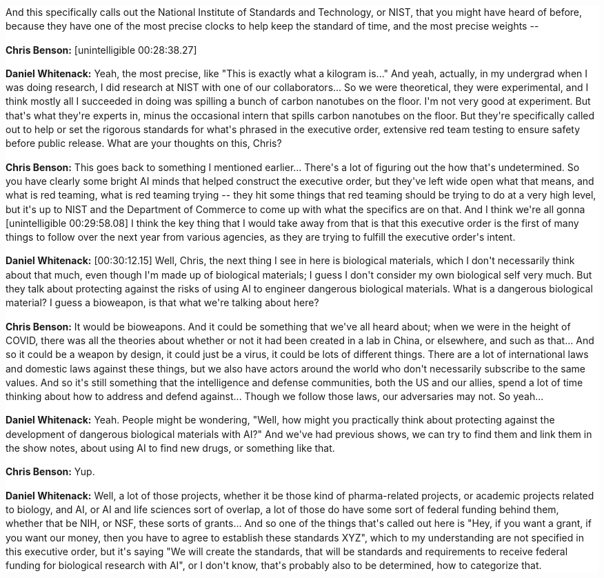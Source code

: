 And this specifically calls out the National Institute of Standards and Technology, or NIST, that you might have heard of before, because they have one of the most precise clocks to help keep the standard of time, and the most precise weights --

**Chris Benson:** \[unintelligible 00:28:38.27\]

**Daniel Whitenack:** Yeah, the most precise, like "This is exactly what a kilogram is..." And yeah, actually, in my undergrad when I was doing research, I did research at NIST with one of our collaborators... So we were theoretical, they were experimental, and I think mostly all I succeeded in doing was spilling a bunch of carbon nanotubes on the floor. I'm not very good at experiment. But that's what they're experts in, minus the occasional intern that spills carbon nanotubes on the floor. But they're specifically called out to help or set the rigorous standards for what's phrased in the executive order, extensive red team testing to ensure safety before public release. What are your thoughts on this, Chris?

**Chris Benson:** This goes back to something I mentioned earlier... There's a lot of figuring out the how that's undetermined. So you have clearly some bright AI minds that helped construct the executive order, but they've left wide open what that means, and what is red teaming, what is red teaming trying -- they hit some things that red teaming should be trying to do at a very high level, but it's up to NIST and the Department of Commerce to come up with what the specifics are on that. And I think we're all gonna \[unintelligible 00:29:58.08\] I think the key thing that I would take away from that is that this executive order is the first of many things to follow over the next year from various agencies, as they are trying to fulfill the executive order's intent.

**Daniel Whitenack:** \[00:30:12.15\] Well, Chris, the next thing I see in here is biological materials, which I don't necessarily think about that much, even though I'm made up of biological materials; I guess I don't consider my own biological self very much. But they talk about protecting against the risks of using AI to engineer dangerous biological materials. What is a dangerous biological material? I guess a bioweapon, is that what we're talking about here?

**Chris Benson:** It would be bioweapons. And it could be something that we've all heard about; when we were in the height of COVID, there was all the theories about whether or not it had been created in a lab in China, or elsewhere, and such as that... And so it could be a weapon by design, it could just be a virus, it could be lots of different things. There are a lot of international laws and domestic laws against these things, but we also have actors around the world who don't necessarily subscribe to the same values. And so it's still something that the intelligence and defense communities, both the US and our allies, spend a lot of time thinking about how to address and defend against... Though we follow those laws, our adversaries may not. So yeah...

**Daniel Whitenack:** Yeah. People might be wondering, "Well, how might you practically think about protecting against the development of dangerous biological materials with AI?" And we've had previous shows, we can try to find them and link them in the show notes, about using AI to find new drugs, or something like that.

**Chris Benson:** Yup.

**Daniel Whitenack:** Well, a lot of those projects, whether it be those kind of pharma-related projects, or academic projects related to biology, and AI, or AI and life sciences sort of overlap, a lot of those do have some sort of federal funding behind them, whether that be NIH, or NSF, these sorts of grants... And so one of the things that's called out here is "Hey, if you want a grant, if you want our money, then you have to agree to establish these standards XYZ", which to my understanding are not specified in this executive order, but it's saying "We will create the standards, that will be standards and requirements to receive federal funding for biological research with AI", or I don't know, that's probably also to be determined, how to categorize that.
